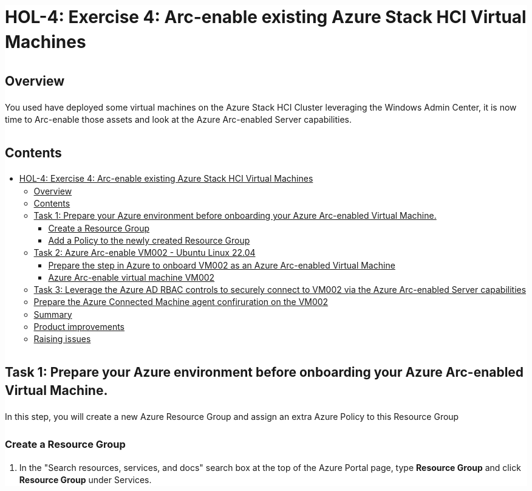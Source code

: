 HOL-4: Exercise 4: Arc-enable existing Azure Stack HCI Virtual Machines
==============
Overview
-----------
You used have deployed some virtual machines on the Azure Stack HCI Cluster leveraging the Windows Admin Center, it is now time to Arc-enable those assets and look at the Azure Arc-enabled Server capabilities.

Contents
-----------
- [HOL-4: Exercise 4: Arc-enable existing Azure Stack HCI Virtual Machines](#hol-4-exercise-4-arc-enable-existing-azure-stack-hci-virtual-machines)
  - [Overview](#overview)
  - [Contents](#contents)
  - [Task 1: Prepare your Azure environment before onboarding your Azure Arc-enabled Virtual Machine.](#task-1-prepare-your-azure-environment-before-onboarding-your-azure-arc-enabled-virtual-machine)
    - [Create a Resource Group](#create-a-resource-group)
    - [Add a Policy to the newly created Resource Group](#add-a-policy-to-the-newly-created-resource-group)
  - [Task 2: Azure Arc-enable VM002 - Ubuntu Linux 22.04](#task-2-azure-arc-enable-vm002---ubuntu-linux-2204)
    - [Prepare the step in Azure to onboard VM002 as an Azure Arc-enabled Virtual Machine](#prepare-the-step-in-azure-to-onboard-vm002-as-an-azure-arc-enabled-virtual-machine)
    - [Azure Arc-enable virtual machine VM002](#azure-arc-enable-virtual-machine-vm002)
  - [Task 3: Leverage the Azure AD RBAC controls to securely connect to VM002 via the Azure Arc-enabled Server capabilities](#task-3-leverage-the-azure-ad-rbac-controls-to-securely-connect-to-vm002-via-the-azure-arc-enabled-server-capabilities)
  - [Prepare  the Azure Connected Machine agent confiruration on the VM002](#prepare--the-azure-connected-machine-agent-confiruration-on-the-vm002)
  - [Summary](#summary)
  - [Product improvements](#product-improvements)
  - [Raising issues](#raising-issues)


Task 1: Prepare your Azure environment before onboarding your Azure Arc-enabled Virtual Machine.
-----------
In this step, you will create a new Azure Resource Group and assign an extra Azure Policy to this Resource Group

### Create a Resource Group ###

1. In the "Search resources, services, and docs" search box at the top of the Azure Portal page, type **Resource Group** and click **Resource Group** under Services.
